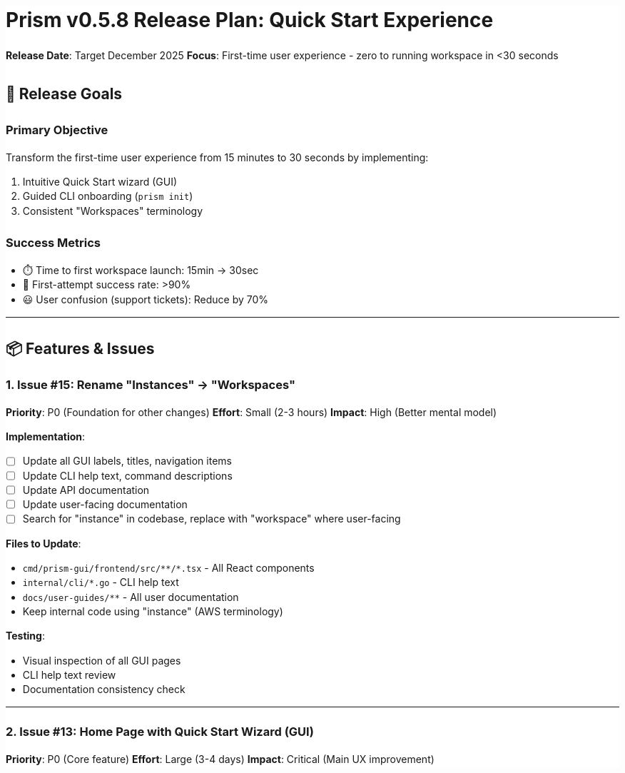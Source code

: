 # Prism v0.5.8 Release Plan: Quick Start Experience

**Release Date**: Target December 2025
**Focus**: First-time user experience - zero to running workspace in <30 seconds

## 🎯 Release Goals

### Primary Objective
Transform the first-time user experience from 15 minutes to 30 seconds by implementing:
1. Intuitive Quick Start wizard (GUI)
2. Guided CLI onboarding (`prism init`)
3. Consistent "Workspaces" terminology

### Success Metrics
- ⏱️ Time to first workspace launch: 15min → 30sec
- 🎯 First-attempt success rate: >90%
- 😃 User confusion (support tickets): Reduce by 70%

---

## 📦 Features & Issues

### 1. Issue #15: Rename "Instances" → "Workspaces"
**Priority**: P0 (Foundation for other changes)
**Effort**: Small (2-3 hours)
**Impact**: High (Better mental model)

**Implementation**:
- [ ] Update all GUI labels, titles, navigation items
- [ ] Update CLI help text, command descriptions
- [ ] Update API documentation
- [ ] Update user-facing documentation
- [ ] Search for "instance" in codebase, replace with "workspace" where user-facing

**Files to Update**:
- `cmd/prism-gui/frontend/src/**/*.tsx` - All React components
- `internal/cli/*.go` - CLI help text
- `docs/user-guides/**` - All user documentation
- Keep internal code using "instance" (AWS terminology)

**Testing**:
- Visual inspection of all GUI pages
- CLI help text review
- Documentation consistency check

---

### 2. Issue #13: Home Page with Quick Start Wizard (GUI)
**Priority**: P0 (Core feature)
**Effort**: Large (3-4 days)
**Impact**: Critical (Main UX improvement)
